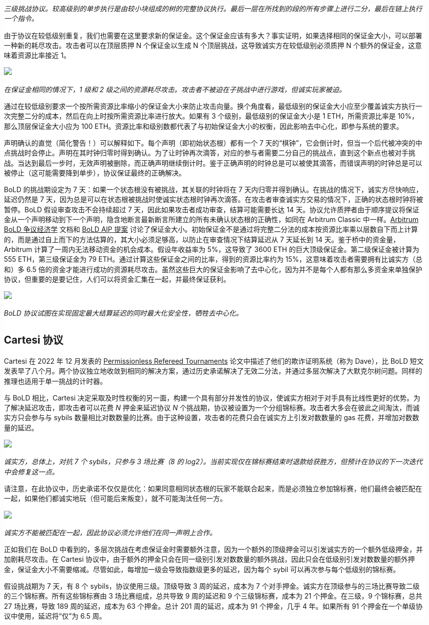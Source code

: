 *三级挑战协议。较高级别的单步执行是由较小块组成的树的完整协议执行。最后一层在所找到的段的所有步骤上进行二分，最后在链上执行一个指令。*

由于协议在较低级别重复，我们也需要在这里要求新的保证金。这个保证金应该有多大？事实证明，如果选择相同的保证金大小，可以部署一种新的耗尽攻击。攻击者可以在顶层质押 N 个保证金以生成 N 个顶层挑战，这导致诚实方在较低级别必须质押 N 个额外的保证金，这意味着资源比率接近 1。

![](https://img.learnblockchain.cn/attachments/migrate/1724728200796)

*在保证金相同的情况下，1 级和 2 级之间的资源耗尽攻击。攻击者不被迫在子挑战中进行游戏，但诚实玩家被迫。*

通过在较低级别要求一个按所需资源比率缩小的保证金大小来防止攻击向量。换个角度看，最低级别的保证金大小应至少覆盖诚实方执行一次完整二分的成本，然后在向上时按所需资源比率进行放大。如果有 3 个级别，最低级别的保证金大小是 1 ETH，所需资源比率是 10%，那么顶层保证金大小应为 100 ETH。资源比率和级别数都代表了与初始保证金大小的权衡，因此影响去中心化，即参与系统的要求。

声明确认的直觉（简化警告！）可以解释如下。每个声明（即初始状态根）都有一个 7 天的“棋钟”，它会倒计时，但当一个后代被冲突的中点挑战时会停止。声明在其时钟归零时得到确认。为了让时钟再次滴答，对应的参与者需要二分自己的挑战点，直到这个新点也被对手挑战。当达到最后一步时，无效声明被删除，而正确声明继续倒计时。鉴于正确声明的时钟总是可以被使其滴答，而错误声明的时钟总是可以被停止（这可能需要降到单步），协议保证最终的正确解决。

BoLD 的挑战期设定为 7 天：如果一个状态根没有被挑战，其关联的时钟将在 7 天内归零并得到确认。在挑战的情况下，诚实方尽快响应，延迟仍然是 7 天，因为总是可以在状态根被挑战时使诚实状态根时钟再次滴答。在攻击者审查诚实方交易的情况下，正确的状态根时钟将被暂停。BoLD 假设审查攻击不会持续超过 7 天，因此如果攻击者成功审查，结算可能需要长达 14 天。协议允许质押者由于顺序提议将保证金从一个声明移动到下一个声明，隐含地断言最新断言所建立的所有未确认状态根的正确性，如同在 Arbitrum Classic 中一样。[Arbitrum BoLD 争议经济学](https://github.com/OffchainLabs/bold/blob/main/docs/research-specs/Economics.pdf) 文档和 [BoLD AIP 提案](https://forum.arbitrum.foundation/t/aip-bold-permissionless-validation-for-arbitrum/23232) 讨论了保证金大小。初始保证金不是通过将完整二分法的成本按资源比率乘以层数自下而上计算的，而是通过自上而下的方法估算的，其大小必须足够高，以防止在审查情况下结算延迟从 7 天延长到 14 天。鉴于桥中的资金量，Arbitrum 计算了一周内无法移动资金的机会成本。假设年收益率为 5%，这导致了 3600 ETH 的巨大顶级保证金。第二级保证金被计算为 555 ETH，第三级保证金为 79 ETH。通过计算这些保证金之间的比率，得到的资源比率约为 15%，这意味着攻击者需要拥有比诚实方（总和）多 6.5 倍的资金才能进行成功的资源耗尽攻击。虽然这些巨大的保证金影响了去中心化，因为并不是每个人都有那么多资金来单独保护协议，但重要的是要记住，人们可以将资金汇集在一起，并最终保证获利。

![](https://img.learnblockchain.cn/attachments/migrate/1724728200847)

*BoLD 协议试图在实现固定最大结算延迟的同时最大化安全性，牺牲去中心化。*

## Cartesi 协议

Cartesi 在 2022 年 12 月发表的 [Permissionless Refereed Tournaments](https://arxiv.org/abs/2212.12439) 论文中描述了他们的欺诈证明系统（称为 Dave），比 BoLD 短文发表早了八个月。两个协议独立地收敛到相同的解决方案，通过历史承诺解决了无效二分法，并通过多层次解决了大默克尔树问题。同样的推理也适用于单一挑战的计时器。

与 BoLD 相比，Cartesi 决定采取及时性权衡的另一面，构建一个具有部分并发性的协议，使诚实方相对于对手具有比线性更好的优势。为了解决延迟攻击，即攻击者可以花费 $N$ 押金来延迟协议 $N$ 个挑战期，协议被设置为一个分组锦标赛。攻击者大多会在彼此之间淘汰，而诚实方只会参与与 sybils 数量相比对数数量的比赛。由于这种设置，攻击者的花费只会在诚实方上引发对数数量的 gas 花费，并增加对数数量的延迟。

![](https://img.learnblockchain.cn/attachments/migrate/1724728201207)

*诚实方，总体上，对抗 7 个 sybils，只参与 3 场比赛（8 的 log2）。当前实现仅在锦标赛结束时退款给获胜方，但预计在协议的下一次迭代中会修复这一点。*

请注意，在此协议中，历史承诺不仅仅是优化：如果同意相同状态根的玩家不能联合起来，而是必须独立参加锦标赛，他们最终会被匹配在一起，如果他们都诚实地玩（但可能后来叛变），就不可能淘汰任何一方。

![](https://img.learnblockchain.cn/attachments/migrate/1724728201233)

*诚实方不能被匹配在一起，因此协议必须允许他们在同一声明上合作。*

正如我们在 BoLD 中看到的，多层次挑战在考虑保证金时需要额外注意，因为一个额外的顶级押金可以引发诚实方的一个额外低级押金，并加剧耗尽攻击。在 Cartesi 协议中，由于额外的押金只会在同一级别引发对数数量的额外挑战，因此只会在低级别引发对数数量的额外押金，保证金大小不需要缩减。尽管如此，每增加一级会导致指数级更多的延迟，因为每个 sybil 可以再次参与每个低级别的锦标赛。

假设挑战期为 7 天，有 8 个 sybils，协议使用三级。顶级导致 3 周的延迟，成本为 7 个对手押金。诚实方在顶级参与的三场比赛导致二级的三个锦标赛。所有这些锦标赛由 3 场比赛组成，总共导致 9 周的延迟和 9 个三级锦标赛，成本为 21 个押金。在三级，9 个锦标赛，总共 27 场比赛，导致 189 周的延迟，成本为 63 个押金。总计 201 周的延迟，成本为 91 个押金，几乎 4 年。如果所有 91 个押金在一个单级协议中使用，延迟将“仅”为 6.5 周。
